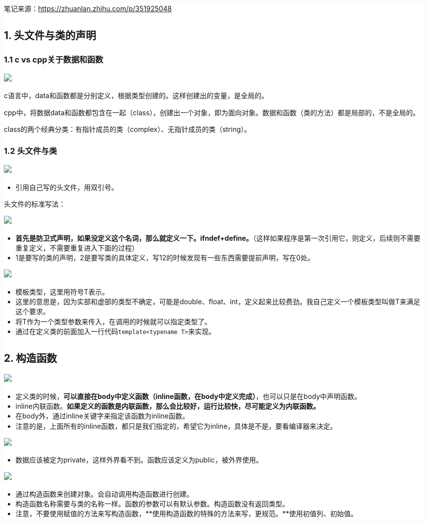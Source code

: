 笔记来源：https://zhuanlan.zhihu.com/p/351925048

## **1. 头文件与类的声明**

### **1.1 c vs cpp关于数据和函数**

![](https://pic3.zhimg.com/v2-50f866d9bc659de9f09bdde836c21516_r.jpg)

c语言中，data和函数都是分别定义，根据类型创建的。这样创建出的变量，是全局的。

cpp中，将数据data和函数都包含在一起（class），创建出一个对象，即为面向对象。数据和函数（类的方法）都是局部的，不是全局的。

class的两个经典分类：有指针成员的类（complex）、无指针成员的类（string）。

### **1.2 头文件与类**

![](https://pic3.zhimg.com/v2-db57c7ee5375b5da9a2fc812300896b2_r.jpg)

- 引用自己写的头文件，用双引号。

头文件的标准写法：

![](https://pic1.zhimg.com/v2-f4568a5c15fc45b2f4caa6f31091b290_r.jpg)

- **首先是防卫式声明，如果没定义这个名词，那么就定义一下。ifndef+define。**（这样如果程序是第一次引用它，则定义，后续则不需要重复定义，不需要重复进入下面的过程）
- 1是要写的类的声明，2是要写类的具体定义，写12的时候发现有一些东西需要提前声明，写在0处。

![](https://pic4.zhimg.com/v2-93b699950937cd890439cd8c19ab9583_r.jpg)

- 模板类型，这里用符号T表示。
- 这里的意思是，因为实部和虚部的类型不确定，可能是double、float、int，定义起来比较费劲。我自己定义一个模板类型叫做T来满足这个要求。
- 将T作为一个类型参数来传入，在调用的时候就可以指定类型了。
- 通过在定义类的前面加入一行代码`template<typename T>`来实现。

## **2. 构造函数**

![](https://pic4.zhimg.com/v2-3a0ec372095a6ba7a2b61c36206fa963_r.jpg)

- 定义类的时候，**可以直接在body中定义函数（inline函数，在body中定义完成）**，也可以只是在body中声明函数。
- inline内联函数。**如果定义的函数是内联函数，那么会比较好，运行比较快，尽可能定义为内联函数。**
- 在body外，通过inline关键字来指定该函数为inline函数。
- 注意的是，上面所有的inline函数，都只是我们指定的，希望它为inline，具体是不是，要看编译器来决定。  

![](https://pic1.zhimg.com/v2-1c15a3031ce22ebc7f1662826bc5ff70_r.jpg)

- 数据应该被定为private，这样外界看不到。函数应该定义为public，被外界使用。

![](https://pic3.zhimg.com/v2-a9cdae3baef18341016b4bdc04a93922_r.jpg)

- 通过构造函数来创建对象。会自动调用构造函数进行创建。
- 构造函数名称需要与类的名称一样。函数的参数可以有默认参数。构造函数没有返回类型。
- 注意，不要使用赋值的方法来写构造函数，**使用构造函数的特殊的方法来写，更规范。**使用初值列、初始值。
